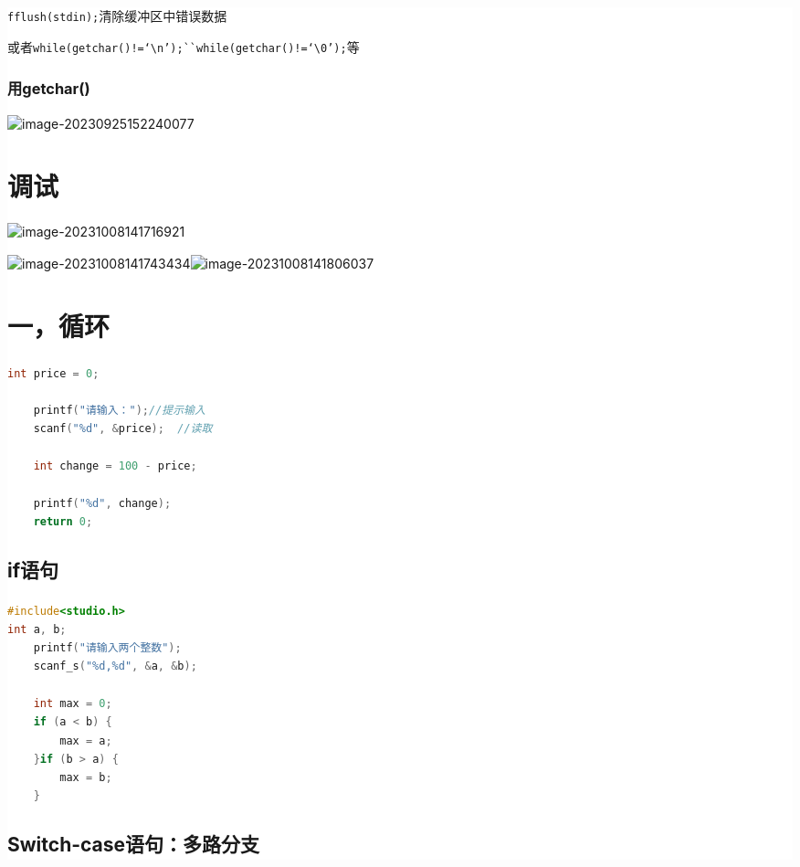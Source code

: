 `fflush(stdin);`清除缓冲区中错误数据

或者`while(getchar()!=‘\n’);``while(getchar()!=‘\0’);`等

### 用getchar()

![image-20230925152240077](TY/img/image-20230925152240077.png)

# 调试

![image-20231008141716921](TY/img/image-20231008141716921.png)

![image-20231008141743434](TY/img/image-20231008141743434.png)![image-20231008141806037](TY/img/image-20231008141806037.png)

# 一，循环

```c++
int price = 0;

	printf("请输入：");//提示输入
	scanf("%d", &price);  //读取

	int change = 100 - price;

	printf("%d", change);
	return 0;
```



 

## **if语句**

```c++
#include<studio.h>
int a, b;
	printf("请输入两个整数");
	scanf_s("%d,%d", &a, &b);

	int max = 0;
	if (a < b) {
		max = a;
	}if (b > a) {
		max = b;
	}
```



## **Switch-case语句：多路分支**

